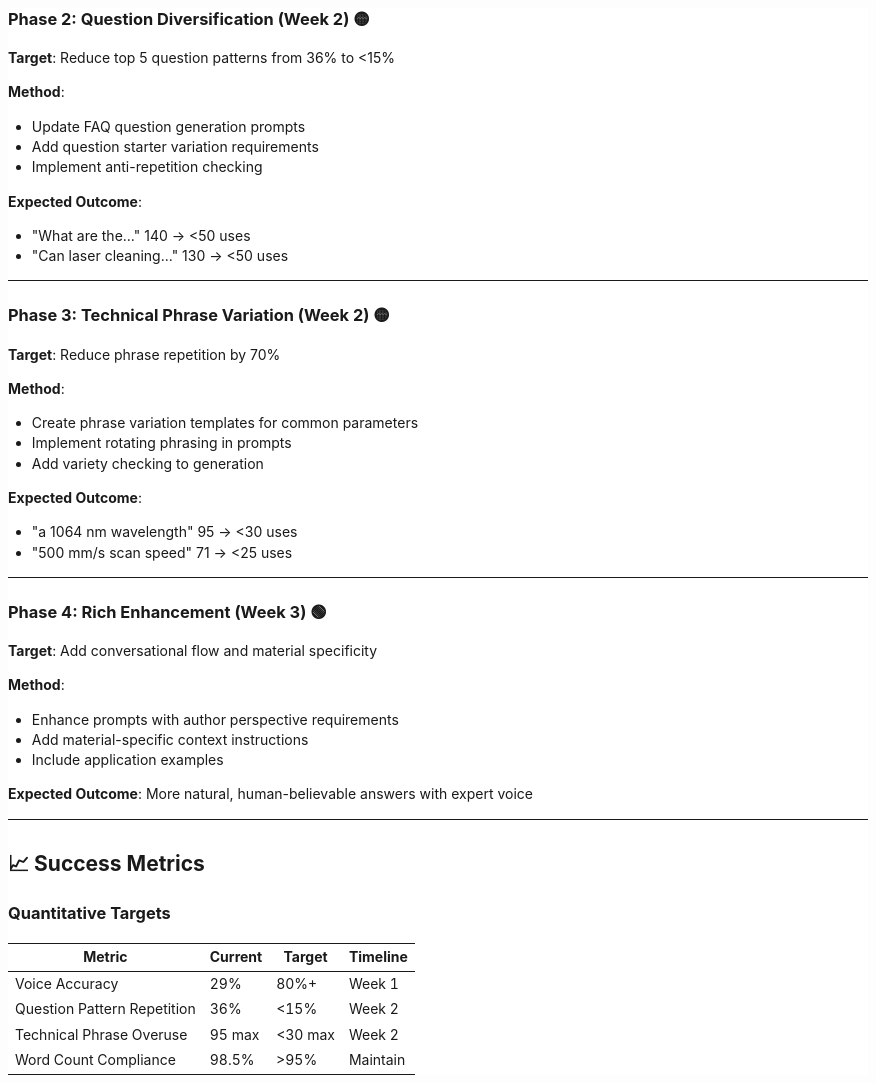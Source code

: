
### Phase 2: Question Diversification (Week 2) 🟡
**Target**: Reduce top 5 question patterns from 36% to <15%

**Method**:
- Update FAQ question generation prompts
- Add question starter variation requirements
- Implement anti-repetition checking

**Expected Outcome**: 
- "What are the..." 140 → <50 uses
- "Can laser cleaning..." 130 → <50 uses

---

### Phase 3: Technical Phrase Variation (Week 2) 🟡
**Target**: Reduce phrase repetition by 70%

**Method**:
- Create phrase variation templates for common parameters
- Implement rotating phrasing in prompts
- Add variety checking to generation

**Expected Outcome**:
- "a 1064 nm wavelength" 95 → <30 uses
- "500 mm/s scan speed" 71 → <25 uses

---

### Phase 4: Rich Enhancement (Week 3) 🟢
**Target**: Add conversational flow and material specificity

**Method**:
- Enhance prompts with author perspective requirements
- Add material-specific context instructions
- Include application examples

**Expected Outcome**: More natural, human-believable answers with expert voice

---

## 📈 Success Metrics

### Quantitative Targets

| Metric | Current | Target | Timeline |
|--------|---------|--------|----------|
| Voice Accuracy | 29% | 80%+ | Week 1 |
| Question Pattern Repetition | 36% | <15% | Week 2 |
| Technical Phrase Overuse | 95 max | <30 max | Week 2 |
| Word Count Compliance | 98.5% | >95% | Maintain |
